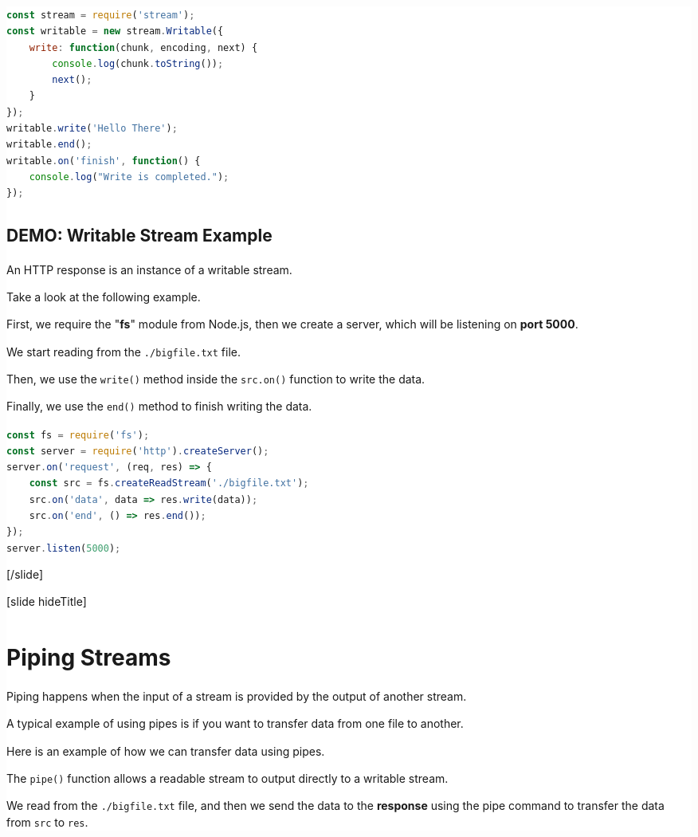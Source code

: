 ```js
const stream = require('stream');
const writable = new stream.Writable({
    write: function(chunk, encoding, next) {
        console.log(chunk.toString());
        next();
    }
});
writable.write('Hello There');
writable.end();
writable.on('finish', function() {
    console.log("Write is completed.");
});
```


## DEMO: Writable Stream Example

An HTTP response is an instance of a writable stream.

Take a look at the following example.

First, we require the "**fs**" module from Node.js, then we create a server, which will be listening on **port 5000**.

We start reading from the `./bigfile.txt` file.

Then, we use the `write()` method inside the `src.on()` function to write the data.

Finally, we use the `end()` method to finish writing the data.

```js
const fs = require('fs');
const server = require('http').createServer();
server.on('request', (req, res) => {
    const src = fs.createReadStream('./bigfile.txt');
    src.on('data', data => res.write(data));
    src.on('end', () => res.end());
});
server.listen(5000);
```

[/slide]

[slide hideTitle]

# Piping Streams

Piping happens when the input of a stream is provided by the output of another stream.

A typical example of using pipes is if you want to transfer data from one file to another.

Here is an example of how we can transfer data using pipes.

The `pipe()` function allows a readable stream to output directly to a writable stream.

We read from the `./bigfile.txt` file, and then we send the data to the **response** using the pipe command to transfer the data from `src` to `res`.
